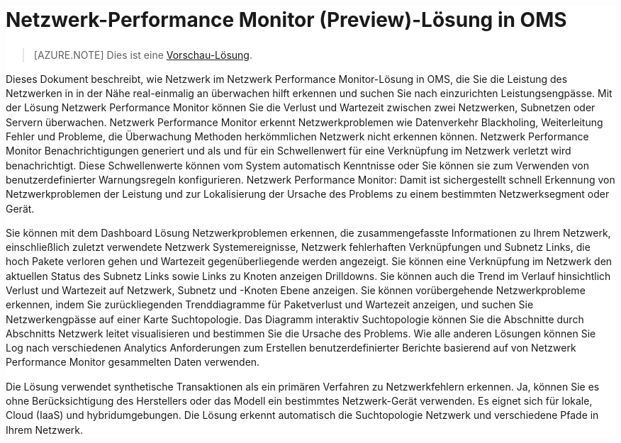 <properties
    pageTitle="Netzwerk-Performance Monitor-Lösung in OMS | Microsoft Azure"
    description="Netzwerk Performance Monitor können Sie die Leistung des Netzwerken in in der Nähe real-einmalig an überwachen erkennen und suchen Sie nach network Leistungsengpässe."
    services="log-analytics"
    documentationCenter=""
    authors="bandersmsft"
    manager="jwhit"
    editor=""/>

<tags
    ms.service="log-analytics"
    ms.workload="na"
    ms.tgt_pltfrm="na"
    ms.devlang="na"
    ms.topic="article"
    ms.date="07/28/2016"
    ms.author="banders"/>

# <a name="network-performance-monitor-preview-solution-in-oms"></a>Netzwerk-Performance Monitor (Preview)-Lösung in OMS

>[AZURE.NOTE] Dies ist eine [Vorschau-Lösung](log-analytics-add-solutions.md#log-analytics-preview-solutions-and-features).

Dieses Dokument beschreibt, wie Netzwerk im Netzwerk Performance Monitor-Lösung in OMS, die Sie die Leistung des Netzwerken in in der Nähe real-einmalig an überwachen hilft erkennen und suchen Sie nach einzurichten Leistungsengpässe. Mit der Lösung Netzwerk Performance Monitor können Sie die Verlust und Wartezeit zwischen zwei Netzwerken, Subnetzen oder Servern überwachen. Netzwerk Performance Monitor erkennt Netzwerkproblemen wie Datenverkehr Blackholing, Weiterleitung Fehler und Probleme, die Überwachung Methoden herkömmlichen Netzwerk nicht erkennen können. Netzwerk Performance Monitor Benachrichtigungen generiert und als und für ein Schwellenwert für eine Verknüpfung im Netzwerk verletzt wird benachrichtigt. Diese Schwellenwerte können vom System automatisch Kenntnisse oder Sie können sie zum Verwenden von benutzerdefinierter Warnungsregeln konfigurieren. Netzwerk Performance Monitor: Damit ist sichergestellt schnell Erkennung von Netzwerkproblemen der Leistung und zur Lokalisierung der Ursache des Problems zu einem bestimmten Netzwerksegment oder Gerät.

Sie können mit dem Dashboard Lösung Netzwerkproblemen erkennen, die zusammengefasste Informationen zu Ihrem Netzwerk, einschließlich zuletzt verwendete Netzwerk Systemereignisse, Netzwerk fehlerhaften Verknüpfungen und Subnetz Links, die hoch Pakete verloren gehen und Wartezeit gegenüberliegende werden angezeigt. Sie können eine Verknüpfung im Netzwerk den aktuellen Status des Subnetz Links sowie Links zu Knoten anzeigen Drilldowns. Sie können auch die Trend im Verlauf hinsichtlich Verlust und Wartezeit auf Netzwerk, Subnetz und -Knoten Ebene anzeigen. Sie können vorübergehende Netzwerkprobleme erkennen, indem Sie zurückliegenden Trenddiagramme für Paketverlust und Wartezeit anzeigen, und suchen Sie Netzwerkengpässe auf einer Karte Suchtopologie. Das Diagramm interaktiv Suchtopologie können Sie die Abschnitte durch Abschnitts Netzwerk leitet visualisieren und bestimmen Sie die Ursache des Problems. Wie alle anderen Lösungen können Sie Log nach verschiedenen Analytics Anforderungen zum Erstellen benutzerdefinierter Berichte basierend auf von Netzwerk Performance Monitor gesammelten Daten verwenden.

Die Lösung verwendet synthetische Transaktionen als ein primären Verfahren zu Netzwerkfehlern erkennen. Ja, können Sie es ohne Berücksichtigung des Herstellers oder das Modell ein bestimmtes Netzwerk-Gerät verwenden. Es eignet sich für lokale, Cloud (IaaS) und hybridumgebungen. Die Lösung erkennt automatisch die Suchtopologie Netzwerk und verschiedene Pfade in Ihrem Netzwerk.
